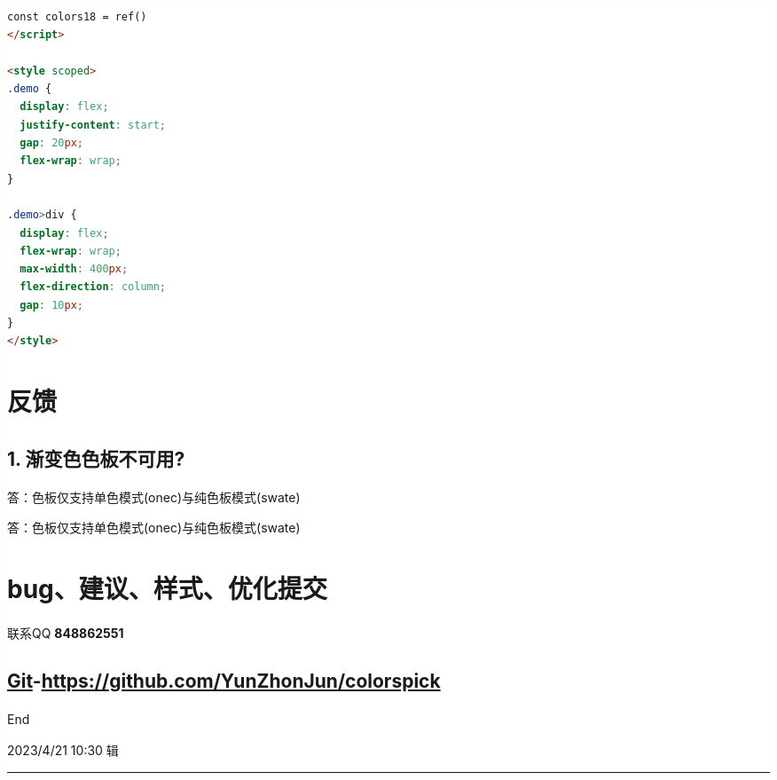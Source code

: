 ```html
const colors18 = ref()  
</script>

<style scoped>
.demo {
  display: flex;
  justify-content: start;
  gap: 20px;
  flex-wrap: wrap;
}

.demo>div {
  display: flex;
  flex-wrap: wrap;
  max-width: 400px;
  flex-direction: column;
  gap: 10px;
}
</style> 
```


 # 反馈
## 1. 渐变色色板不可用?
答：色板仅支持单色模式(onec)与纯色板模式(swate)

答：色板仅支持单色模式(onec)与纯色板模式(swate)



# bug、建议、样式、优化提交
 联系QQ **848862551**


[Git](https://github.com/YunZhonJun/colorspick)-https://github.com/YunZhonJun/colorspick
---
End 

2023/4/21 10:30 辑

---
